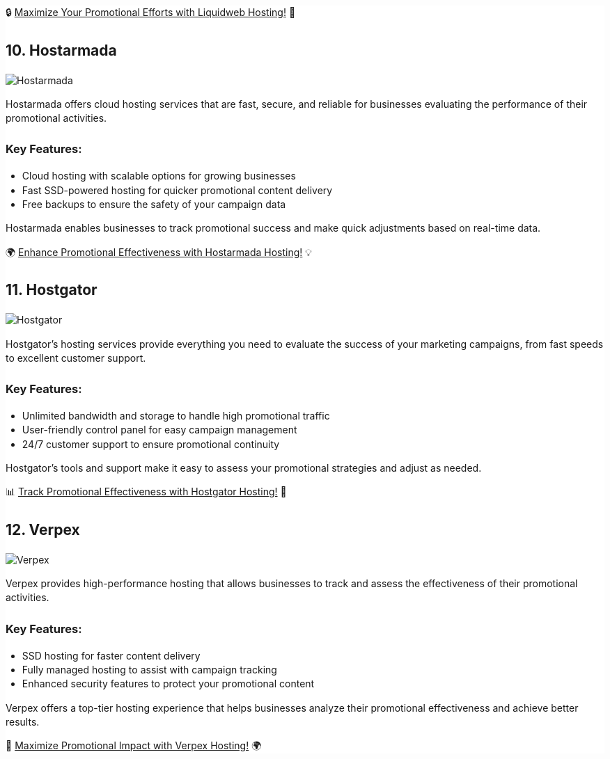 🔒 [Maximize Your Promotional Efforts with Liquidweb Hosting!](https://snipitx.com/liquidweb-jy) 🌟

## 10. Hostarmada

![Hostarmada](https://i.imgur.com/KFbdf3o.jpeg "Hostarmada Hosting")

Hostarmada offers cloud hosting services that are fast, secure, and reliable for businesses evaluating the performance of their promotional activities.

### Key Features:
- Cloud hosting with scalable options for growing businesses
- Fast SSD-powered hosting for quicker promotional content delivery
- Free backups to ensure the safety of your campaign data

Hostarmada enables businesses to track promotional success and make quick adjustments based on real-time data.

🌍 [Enhance Promotional Effectiveness with Hostarmada Hosting!](https://snipitx.com/hostarmada-jy) 💡

## 11. Hostgator

![Hostgator](https://i.imgur.com/BcVkH57.jpeg "Hostgator Hosting")

Hostgator’s hosting services provide everything you need to evaluate the success of your marketing campaigns, from fast speeds to excellent customer support.

### Key Features:
- Unlimited bandwidth and storage to handle high promotional traffic
- User-friendly control panel for easy campaign management
- 24/7 customer support to ensure promotional continuity

Hostgator’s tools and support make it easy to assess your promotional strategies and adjust as needed.

📊 [Track Promotional Effectiveness with Hostgator Hosting!](https://snipitx.com/hostgator-jy) 🚀

## 12. Verpex

![Verpex](https://i.imgur.com/6x5LhiS.jpeg "Verpex Hosting")

Verpex provides high-performance hosting that allows businesses to track and assess the effectiveness of their promotional activities.

### Key Features:
- SSD hosting for faster content delivery
- Fully managed hosting to assist with campaign tracking
- Enhanced security features to protect your promotional content

Verpex offers a top-tier hosting experience that helps businesses analyze their promotional effectiveness and achieve better results.

🌟 [Maximize Promotional Impact with Verpex Hosting!](https://snipitx.com/verpex-jy) 🌍
